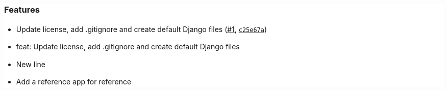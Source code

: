 ### Features

- Update license, add .gitignore and create default Django files
  ([#1](https://github.com/ocadotechnology/codeforlife-package-python/pull/1),
  [`c25e67a`](https://github.com/ocadotechnology/codeforlife-package-python/commit/c25e67a82ac47b0cebf2d59a890f1639f49a3158))

* feat: Update license, add .gitignore and create default Django files

* New line

* Add a reference app for reference
